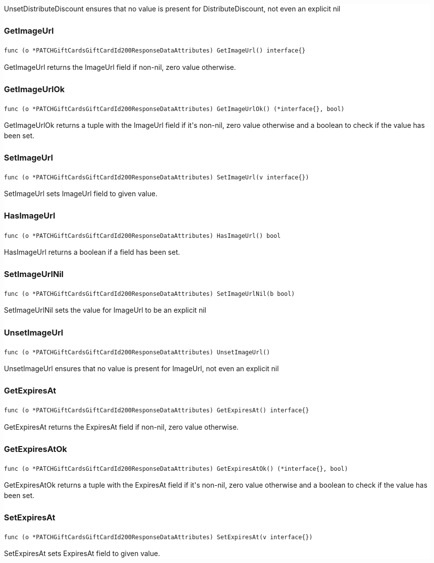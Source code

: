 UnsetDistributeDiscount ensures that no value is present for DistributeDiscount, not even an explicit nil
### GetImageUrl

`func (o *PATCHGiftCardsGiftCardId200ResponseDataAttributes) GetImageUrl() interface{}`

GetImageUrl returns the ImageUrl field if non-nil, zero value otherwise.

### GetImageUrlOk

`func (o *PATCHGiftCardsGiftCardId200ResponseDataAttributes) GetImageUrlOk() (*interface{}, bool)`

GetImageUrlOk returns a tuple with the ImageUrl field if it's non-nil, zero value otherwise
and a boolean to check if the value has been set.

### SetImageUrl

`func (o *PATCHGiftCardsGiftCardId200ResponseDataAttributes) SetImageUrl(v interface{})`

SetImageUrl sets ImageUrl field to given value.

### HasImageUrl

`func (o *PATCHGiftCardsGiftCardId200ResponseDataAttributes) HasImageUrl() bool`

HasImageUrl returns a boolean if a field has been set.

### SetImageUrlNil

`func (o *PATCHGiftCardsGiftCardId200ResponseDataAttributes) SetImageUrlNil(b bool)`

 SetImageUrlNil sets the value for ImageUrl to be an explicit nil

### UnsetImageUrl
`func (o *PATCHGiftCardsGiftCardId200ResponseDataAttributes) UnsetImageUrl()`

UnsetImageUrl ensures that no value is present for ImageUrl, not even an explicit nil
### GetExpiresAt

`func (o *PATCHGiftCardsGiftCardId200ResponseDataAttributes) GetExpiresAt() interface{}`

GetExpiresAt returns the ExpiresAt field if non-nil, zero value otherwise.

### GetExpiresAtOk

`func (o *PATCHGiftCardsGiftCardId200ResponseDataAttributes) GetExpiresAtOk() (*interface{}, bool)`

GetExpiresAtOk returns a tuple with the ExpiresAt field if it's non-nil, zero value otherwise
and a boolean to check if the value has been set.

### SetExpiresAt

`func (o *PATCHGiftCardsGiftCardId200ResponseDataAttributes) SetExpiresAt(v interface{})`

SetExpiresAt sets ExpiresAt field to given value.
